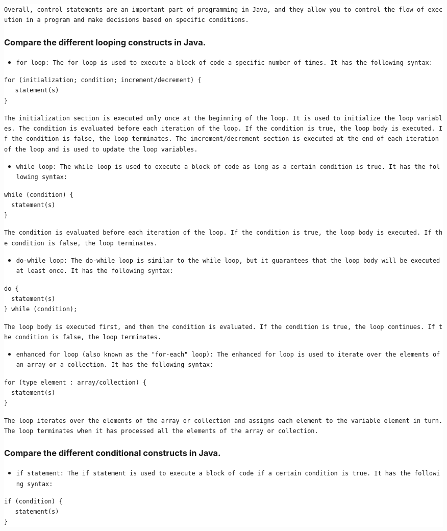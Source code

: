 `Overall, control statements are an important part of programming in Java, and they allow you to control the flow of execution in a program and make decisions based on specific conditions.`
### Compare the different looping constructs in Java.
- `for loop: The for loop is used to execute a block of code a specific number of times. It has the following syntax:`
```
for (initialization; condition; increment/decrement) {
   statement(s)
}
```
 `The initialization section is executed only once at the beginning of the loop. It is used to initialize the loop variables. The condition is evaluated before each iteration of the loop. If the condition is true, the loop body is executed. If the condition is false, the loop terminates. The increment/decrement section is executed at the end of each iteration of the loop and is used to update the loop variables.`
 - `while loop: The while loop is used to execute a block of code as long as a certain condition is true. It has the following syntax:`
 ```
while (condition) {
   statement(s)
}
 ```
 `The condition is evaluated before each iteration of the loop. If the condition is true, the loop body is executed. If the condition is false, the loop terminates.`
 - `do-while loop: The do-while loop is similar to the while loop, but it guarantees that the loop body will be executed at least once. It has the following syntax:`
 ```
do {
   statement(s)
} while (condition);
 ```
 `The loop body is executed first, and then the condition is evaluated. If the condition is true, the loop continues. If the condition is false, the loop terminates.`
 - `enhanced for loop (also known as the "for-each" loop): The enhanced for loop is used to iterate over the elements of an array or a collection. It has the following syntax:`
 ```
for (type element : array/collection) {
   statement(s)
}
 ```
 `The loop iterates over the elements of the array or collection and assigns each element to the variable element in turn. The loop terminates when it has processed all the elements of the array or collection.`
### Compare the different conditional constructs in Java.
- `if statement: The if statement is used to execute a block of code if a certain condition is true. It has the following syntax:`
```
if (condition) {
   statement(s)
}
```

